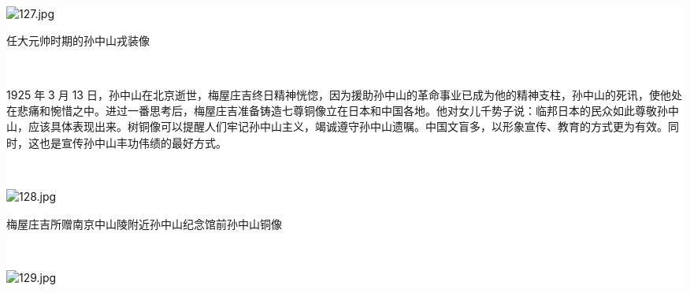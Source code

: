  </p>
 <p class="p3">
  <span class="s1">
   <img alt="127.jpg" border="0" height="482" src="/medias/contents/5506/127.jpg" width="320"/>
  </span>
 </p>
 <p class="p2">
  <span class="s1">
   任大元帅时期的孙中山戎装像
  </span>
 </p>
 <p class="p1">
  <span class="s1">
  </span>
  <br/>
 </p>
 <p class="p2">
  <span class="s2">
   1925
  </span>
  <span class="s1">
   年
  </span>
  <span class="s2">
   3
  </span>
  <span class="s1">
   月
  </span>
  <span class="s2">
   13
  </span>
  <span class="s1">
   日，孙中山在北京逝世，梅屋庄吉终日精神恍惚，因为援助孙中山的革命事业已成为他的精神支柱，孙中山的死讯，使他处在悲痛和惋惜之中。进过一番思考后，梅屋庄吉准备铸造七尊铜像立在日本和中国各地。他对女儿千势子说：临邦日本的民众如此尊敬孙中山，应该具体表现出来。树铜像可以提醒人们牢记孙中山主义，竭诚遵守孙中山遗嘱。中国文盲多，以形象宣传、教育的方式更为有效。同时，这也是宣传孙中山丰功伟绩的最好方式。
  </span>
 </p>
 <p class="p1">
  <span class="s1">
  </span>
  <br/>
 </p>
 <p class="p3">
  <span class="s1">
   <img alt="128.jpg" border="0" height="345" src="/medias/contents/5506/128.jpg" width="550"/>
  </span>
 </p>
 <p class="p2">
  <span class="s1">
   梅屋庄吉所赠南京中山陵附近孙中山纪念馆前孙中山铜像
  </span>
 </p>
 <p class="p1">
  <span class="s1">
  </span>
  <br/>
 </p>
 <p class="p3">
  <span class="s1">
   <img alt="129.jpg" border="0" height="507" src="/medias/contents/5506/129.jpg" width="380"/>
  </span>
 </p>